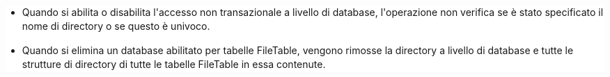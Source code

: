 -   Quando si abilita o disabilita l'accesso non transazionale a livello di database, l'operazione non verifica se è stato specificato il nome di directory o se questo è univoco.  
  
-   Quando si elimina un database abilitato per tabelle FileTable, vengono rimosse la directory a livello di database e tutte le strutture di directory di tutte le tabelle FileTable in essa contenute.  
  
  
